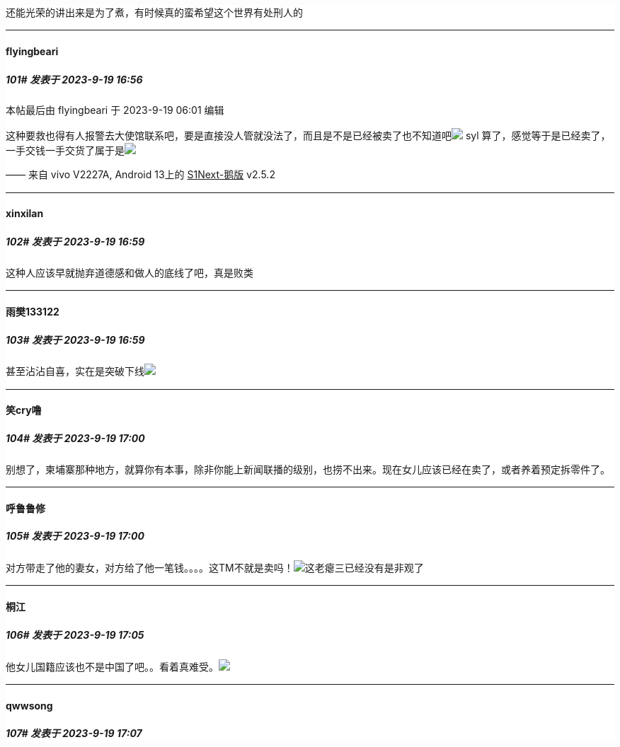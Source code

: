 还能光荣的讲出来是为了煮，有时候真的蛮希望这个世界有处刑人的

*****

####  flyingbeari  
##### 101#       发表于 2023-9-19 16:56

 本帖最后由 flyingbeari 于 2023-9-19 06:01 编辑 

这种要救也得有人报警去大使馆联系吧，要是直接没人管就没法了，而且是不是已经被卖了也不知道吧<img src="https://static.saraba1st.com/image/smiley/face2017/068.png" referrerpolicy="no-referrer">
syl 算了，感觉等于是已经卖了，一手交钱一手交货了属于是<img src="https://static.saraba1st.com/image/smiley/face2017/068.png" referrerpolicy="no-referrer">

—— 来自 vivo V2227A, Android 13上的 [S1Next-鹅版](https://github.com/ykrank/S1-Next/releases) v2.5.2

*****

####  xinxilan  
##### 102#       发表于 2023-9-19 16:59

这种人应该早就抛弃道德感和做人的底线了吧，真是败类

*****

####  雨樊133122  
##### 103#       发表于 2023-9-19 16:59

甚至沾沾自喜，实在是突破下线<img src="https://static.saraba1st.com/image/smiley/face2017/166.png" referrerpolicy="no-referrer">

*****

####  笑cry噜  
##### 104#       发表于 2023-9-19 17:00

别想了，柬埔寨那种地方，就算你有本事，除非你能上新闻联播的级别，也捞不出来。现在女儿应该已经在卖了，或者养着预定拆零件了。

*****

####  呼鲁鲁修  
##### 105#       发表于 2023-9-19 17:00

对方带走了他的妻女，对方给了他一笔钱。。。。这TM不就是卖吗！<img src="https://static.saraba1st.com/image/smiley/face2017/001.png" referrerpolicy="no-referrer">这老瘪三已经没有是非观了


*****

####  桐江  
##### 106#       发表于 2023-9-19 17:05

他女儿国籍应该也不是中国了吧。。看着真难受。<img src="https://static.saraba1st.com/image/smiley/face2017/163.png" referrerpolicy="no-referrer">

*****

####  qwwsong  
##### 107#       发表于 2023-9-19 17:07
